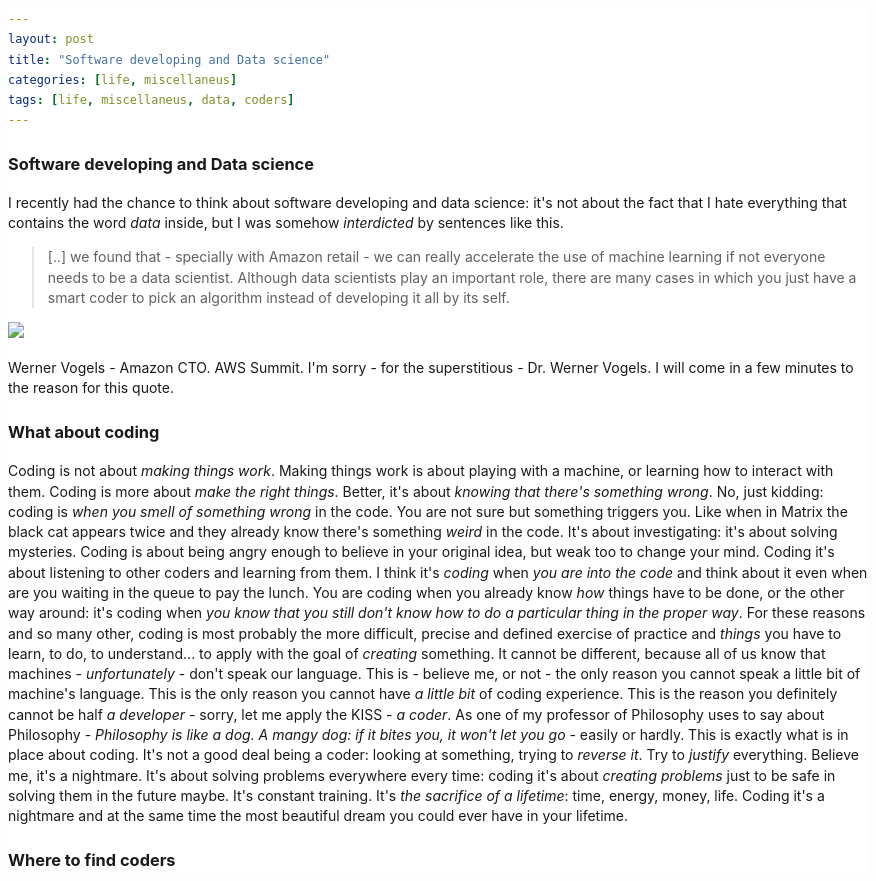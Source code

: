 ```yaml
---
layout: post
title: "Software developing and Data science"
categories: [life, miscellaneus]
tags: [life, miscellaneus, data, coders]
---
```


### Software developing and Data science
I recently had the chance to think about software developing and data science: it's not about the fact that I hate everything that contains the word *data* inside, but I was somehow *interdicted* by sentences like this.
> [..] we found that - specially with Amazon retail - we can really accelerate the use of machine learning if not everyone needs to be a data scientist. Although data scientists play an important role, there are many cases in which you just have a smart coder to pick an algorithm instead of developing it all by its self.

<div class="img_container"><a href="https://www.youtube.com/watch?v=gdS-K_sYig0&feature=youtu.be&t=5357"><img src="https://i.imgur.com/qEYzGfk.png"  style="width: 100%; marker-top: -10px;"/></a></div>

Werner Vogels - Amazon CTO. AWS Summit. I'm sorry - for the superstitious - Dr. Werner Vogels. I will come in a few minutes to the reason for this quote.

### What about coding
Coding is not about *making things work*. Making things work is about playing with a machine, or learning how to interact with them. Coding is more about *make the right things*. Better, it's about *knowing that there's something wrong*. No, just kidding: coding is *when you smell of something wrong* in the code. You are not sure but something triggers you. Like when in Matrix the black cat appears twice and they already know there's something *weird* in the code. It's about investigating: it's about solving mysteries. Coding is about being angry enough to believe in your original idea, but weak too to change your mind. Coding it's about listening to other coders and learning from them. I think it's *coding* when *you are into the code* and think about it even when are you waiting in the queue to pay the lunch. You are coding when you already know *how* things have to be done, or the other way around: it's coding when *you know that you still don't know how to do a particular thing in the proper way*. For these reasons and so many other, coding is most probably the more difficult, precise and defined exercise of practice and *things* you have to learn, to do, to understand... to apply with the goal of *creating* something. It cannot be different, because all of us know that machines - *unfortunately* - don't speak our language. This is - believe me, or not - the only reason you cannot speak a little bit of machine's language. This is the only reason you cannot have *a little bit* of coding experience. This is the reason you definitely cannot be half *a developer* - sorry, let me apply the KISS - *a coder*. As one of my professor of Philosophy uses to say about Philosophy - *Philosophy is like a dog. A mangy dog: if it bites you, it won't let you go* - easily or hardly. This is exactly what is in place about coding. It's not a good deal being a coder: looking at something, trying to *reverse it*. Try to *justify* everything. Believe me, it's a nightmare. It's about solving problems everywhere every time: coding it's about *creating problems* just to be safe in solving them in the future maybe. It's constant training. It's *the sacrifice of a lifetime*: time, energy, money, life. Coding it's a nightmare and at the same time the most beautiful dream you could ever have in your lifetime.

### Where to find coders